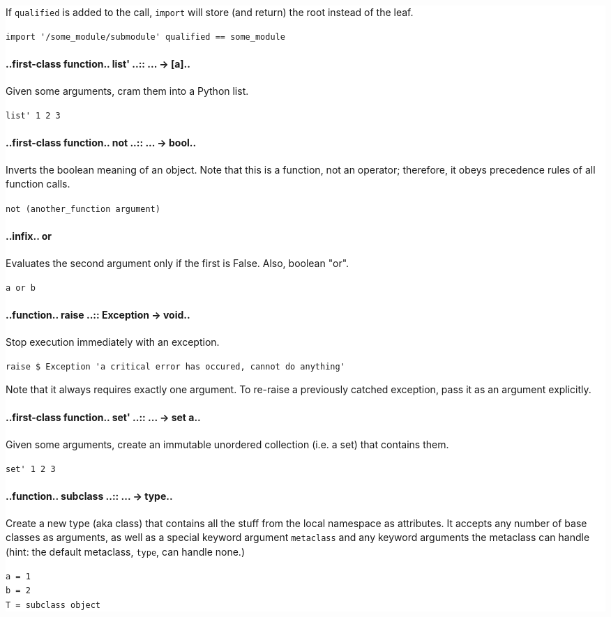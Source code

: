 If `qualified` is added to the call, `import` will store (and return) the root
instead of the leaf.

```dg
import '/some_module/submodule' qualified == some_module
```

#### ..first-class function.. list' ..:: \.\.\. -> [a]..

Given some arguments, cram them into a Python list.

```dg
list' 1 2 3
```

#### ..first-class function.. not ..:: \.\.\. -> bool..

Inverts the boolean meaning of an object. Note that this is a function, not an operator;
therefore, it obeys precedence rules of all function calls.

```dg
not (another_function argument)
```

#### ..infix.. or

Evaluates the second argument only if the first is False. Also, boolean "or".

```dg
a or b
```

#### ..function.. raise ..:: Exception -> void..

Stop execution immediately with an exception.

```dg
raise $ Exception 'a critical error has occured, cannot do anything'
```

Note that it always requires exactly one argument. To re-raise a previously catched
exception, pass it as an argument explicitly.

#### ..first-class function.. set' ..:: \.\.\. -> set a..

Given some arguments, create an immutable unordered collection (i.e. a set) that contains them.

```dg
set' 1 2 3
```

#### ..function.. subclass ..:: \.\.\. -> type..

Create a new type (aka class) that contains all the stuff from the local namespace
as attributes. It accepts any number of base classes as arguments, as well as
a special keyword argument `metaclass` and any keyword arguments the metaclass
can handle (hint: the default metaclass, `type`, can handle none.)

```dg
a = 1
b = 2
T = subclass object
```
